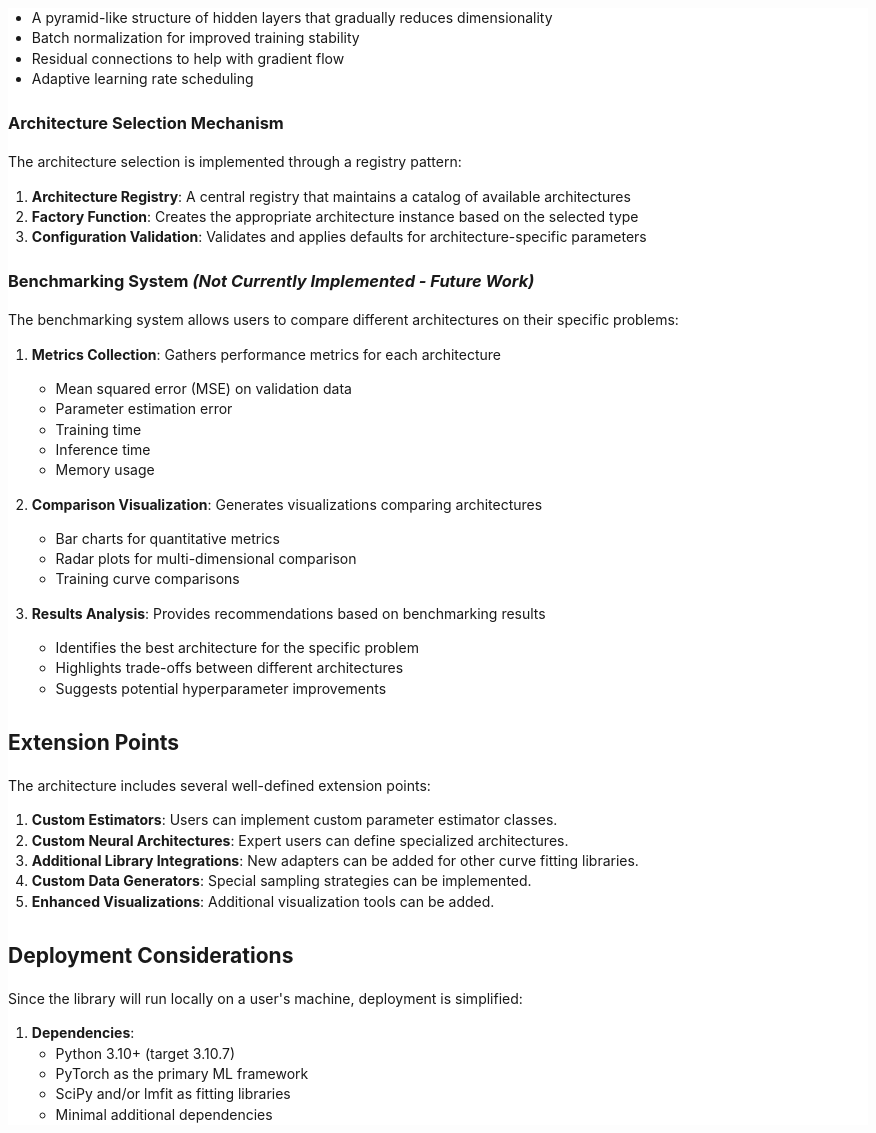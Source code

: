 - A pyramid-like structure of hidden layers that gradually reduces dimensionality
- Batch normalization for improved training stability
- Residual connections to help with gradient flow
- Adaptive learning rate scheduling

### Architecture Selection Mechanism

The architecture selection is implemented through a registry pattern:

1. **Architecture Registry**: A central registry that maintains a catalog of available architectures
2. **Factory Function**: Creates the appropriate architecture instance based on the selected type
3. **Configuration Validation**: Validates and applies defaults for architecture-specific parameters

### Benchmarking System *(Not Currently Implemented - Future Work)*

The benchmarking system allows users to compare different architectures on their specific problems:

1. **Metrics Collection**: Gathers performance metrics for each architecture
   - Mean squared error (MSE) on validation data
   - Parameter estimation error
   - Training time
   - Inference time
   - Memory usage

2. **Comparison Visualization**: Generates visualizations comparing architectures
   - Bar charts for quantitative metrics
   - Radar plots for multi-dimensional comparison
   - Training curve comparisons

3. **Results Analysis**: Provides recommendations based on benchmarking results
   - Identifies the best architecture for the specific problem
   - Highlights trade-offs between different architectures
   - Suggests potential hyperparameter improvements

## Extension Points

The architecture includes several well-defined extension points:

1. **Custom Estimators**: Users can implement custom parameter estimator classes.
2. **Custom Neural Architectures**: Expert users can define specialized architectures.
3. **Additional Library Integrations**: New adapters can be added for other curve fitting libraries.
4. **Custom Data Generators**: Special sampling strategies can be implemented.
5. **Enhanced Visualizations**: Additional visualization tools can be added.

## Deployment Considerations

Since the library will run locally on a user's machine, deployment is simplified:

1. **Dependencies**: 
   - Python 3.10+ (target 3.10.7)
   - PyTorch as the primary ML framework
   - SciPy and/or lmfit as fitting libraries
   - Minimal additional dependencies

